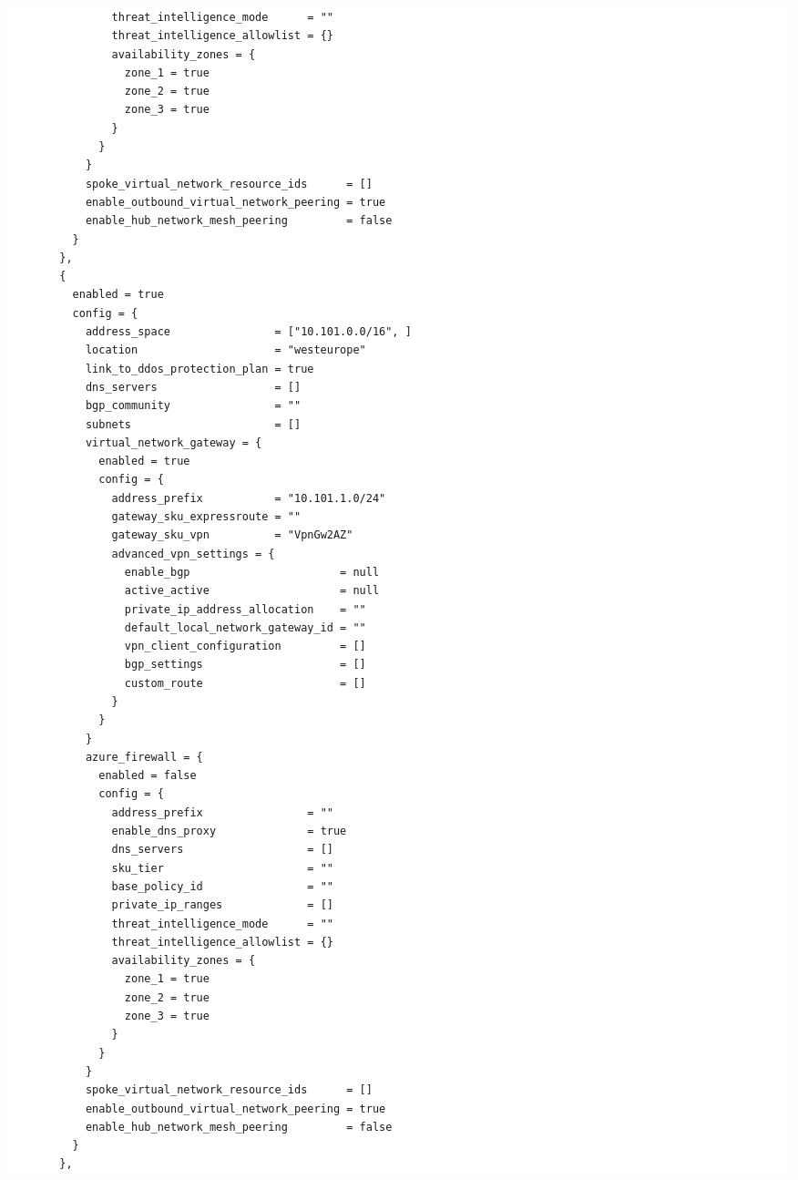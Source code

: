 ```hcl
                threat_intelligence_mode      = ""
                threat_intelligence_allowlist = {}
                availability_zones = {
                  zone_1 = true
                  zone_2 = true
                  zone_3 = true
                }
              }
            }
            spoke_virtual_network_resource_ids      = []
            enable_outbound_virtual_network_peering = true
            enable_hub_network_mesh_peering         = false
          }
        },
        {
          enabled = true
          config = {
            address_space                = ["10.101.0.0/16", ]
            location                     = "westeurope"
            link_to_ddos_protection_plan = true
            dns_servers                  = []
            bgp_community                = ""
            subnets                      = []
            virtual_network_gateway = {
              enabled = true
              config = {
                address_prefix           = "10.101.1.0/24"
                gateway_sku_expressroute = ""
                gateway_sku_vpn          = "VpnGw2AZ"
                advanced_vpn_settings = {
                  enable_bgp                       = null
                  active_active                    = null
                  private_ip_address_allocation    = ""
                  default_local_network_gateway_id = ""
                  vpn_client_configuration         = []
                  bgp_settings                     = []
                  custom_route                     = []
                }
              }
            }
            azure_firewall = {
              enabled = false
              config = {
                address_prefix                = ""
                enable_dns_proxy              = true
                dns_servers                   = []
                sku_tier                      = ""
                base_policy_id                = ""
                private_ip_ranges             = []
                threat_intelligence_mode      = ""
                threat_intelligence_allowlist = {}
                availability_zones = {
                  zone_1 = true
                  zone_2 = true
                  zone_3 = true
                }
              }
            }
            spoke_virtual_network_resource_ids      = []
            enable_outbound_virtual_network_peering = true
            enable_hub_network_mesh_peering         = false
          }
        },
```

[//]: # "************************"
[//]: # "INSERT LINK LABELS BELOW"
[//]: # "************************"
[azure_private_endpoint_support]: https://learn.microsoft.com/azure/private-link/private-endpoint-dns#azure-services-dns-zone-configuration "Azure services DNS zone configuration"
[azure_backup_private_endpoint]:  https://learn.microsoft.com/azure/backup/private-endpoints#when-using-custom-dns-server-or-host-files "Configuring custom DNS or host files when using private endpoints with Azure Backup"
[wiki_management_resources]:                 %5BUser-Guide%5D-Management-Resources "Wiki - Management Resources"
[wiki_connectivity_resources_hub_and_spoke]: %5BUser-Guide%5D-Connectivity-Resources#traditional-azure-networking-topology-hub-and-spoke "Wiki - Connectivity Resources - Traditional Azure networking topology (hub and spoke)"
[wiki_provider_configuration_multi]:         %5BUser-Guide%5D-Provider-Configuration#multi-subscription-deployment "Wiki - Provider Configuration - Multi-Subscription deployment"
[wiki_examples]:                             Examples "Wiki - Examples"
[wiki_archetype_exclusions]:                 %5BExamples%5D-Expand-Built-in-Archetype-Definitions#to-enable-the-exclusion-function "Wiki - Expand Built-in Archetype Definitions - To enable the exclusion function"
[wiki_custom_archetypes]:                    %5BUser-Guide%5D-Archetype-Definitions "[User Guide] Archetype Definitions"
[wiki_configure_connectivity_resources]:     %5BVariables%5D-configure_connectivity_resources "Instructions for how to use the configure_connectivity_resources variable"
[wiki_default_location]:                     %5BVariables%5D-default_location "Instructions for how to use the default_location variable"
[wiki_deploy_connectivity_resources]:        %5BExamples%5D-Deploy-Connectivity-Resources "Wiki - Deploy Connectivity Resources (Hub and Spoke)"
[wiki_deploy_virtual_wan_resources_custom]:  %5BExamples%5D-Deploy-Virtual-WAN-Multi-Region-With-Custom-Settings "Wiki - Deploy multi region networking with custom settings (Virtual WAN)"
[wiki_private_link_locations]:               %5BVariables%5D-configure_connectivity_resources#configure-dns "Wiki - configure_connectivity_resources"